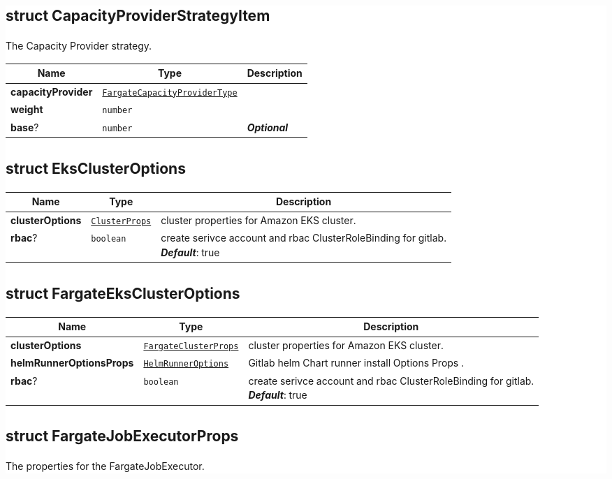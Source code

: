 

## struct CapacityProviderStrategyItem  <a id="cdk-gitlab-capacityproviderstrategyitem"></a>


The Capacity Provider strategy.



Name | Type | Description 
-----|------|-------------
**capacityProvider** | <code>[FargateCapacityProviderType](#cdk-gitlab-fargatecapacityprovidertype)</code> | <span></span>
**weight** | <code>number</code> | <span></span>
**base**? | <code>number</code> | __*Optional*__



## struct EksClusterOptions  <a id="cdk-gitlab-eksclusteroptions"></a>






Name | Type | Description 
-----|------|-------------
**clusterOptions** | <code>[ClusterProps](#aws-cdk-aws-eks-clusterprops)</code> | cluster properties for Amazon EKS cluster.
**rbac**? | <code>boolean</code> | create serivce account and rbac ClusterRoleBinding for gitlab.<br/>__*Default*__: true



## struct FargateEksClusterOptions  <a id="cdk-gitlab-fargateeksclusteroptions"></a>






Name | Type | Description 
-----|------|-------------
**clusterOptions** | <code>[FargateClusterProps](#aws-cdk-aws-eks-fargateclusterprops)</code> | cluster properties for Amazon EKS cluster.
**helmRunnerOptionsProps** | <code>[HelmRunnerOptions](#cdk-gitlab-helmrunneroptions)</code> | Gitlab helm Chart runner install Options Props .
**rbac**? | <code>boolean</code> | create serivce account and rbac ClusterRoleBinding for gitlab.<br/>__*Default*__: true



## struct FargateJobExecutorProps  <a id="cdk-gitlab-fargatejobexecutorprops"></a>


The properties for the FargateJobExecutor.
